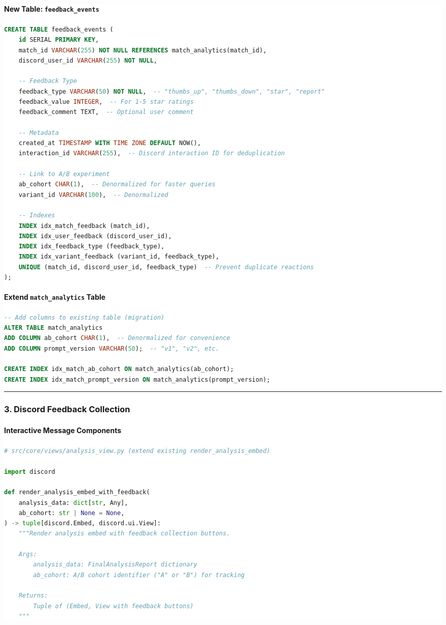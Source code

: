 #### New Table: `feedback_events`

```sql
CREATE TABLE feedback_events (
    id SERIAL PRIMARY KEY,
    match_id VARCHAR(255) NOT NULL REFERENCES match_analytics(match_id),
    discord_user_id VARCHAR(255) NOT NULL,

    -- Feedback Type
    feedback_type VARCHAR(50) NOT NULL,  -- "thumbs_up", "thumbs_down", "star", "report"
    feedback_value INTEGER,  -- For 1-5 star ratings
    feedback_comment TEXT,  -- Optional user comment

    -- Metadata
    created_at TIMESTAMP WITH TIME ZONE DEFAULT NOW(),
    interaction_id VARCHAR(255),  -- Discord interaction ID for deduplication

    -- Link to A/B experiment
    ab_cohort CHAR(1),  -- Denormalized for faster queries
    variant_id VARCHAR(100),  -- Denormalized

    -- Indexes
    INDEX idx_match_feedback (match_id),
    INDEX idx_user_feedback (discord_user_id),
    INDEX idx_feedback_type (feedback_type),
    INDEX idx_variant_feedback (variant_id, feedback_type),
    UNIQUE (match_id, discord_user_id, feedback_type)  -- Prevent duplicate reactions
);
```

#### Extend `match_analytics` Table

```sql
-- Add columns to existing table (migration)
ALTER TABLE match_analytics
ADD COLUMN ab_cohort CHAR(1),  -- Denormalized for convenience
ADD COLUMN prompt_version VARCHAR(50);  -- "v1", "v2", etc.

CREATE INDEX idx_match_ab_cohort ON match_analytics(ab_cohort);
CREATE INDEX idx_match_prompt_version ON match_analytics(prompt_version);
```

---

### 3. Discord Feedback Collection

#### Interactive Message Components

```python
# src/core/views/analysis_view.py (extend existing render_analysis_embed)

import discord

def render_analysis_embed_with_feedback(
    analysis_data: dict[str, Any],
    ab_cohort: str | None = None,
) -> tuple[discord.Embed, discord.ui.View]:
    """Render analysis embed with feedback collection buttons.

    Args:
        analysis_data: FinalAnalysisReport dictionary
        ab_cohort: A/B cohort identifier ("A" or "B") for tracking

    Returns:
        Tuple of (Embed, View with feedback buttons)
    """
```